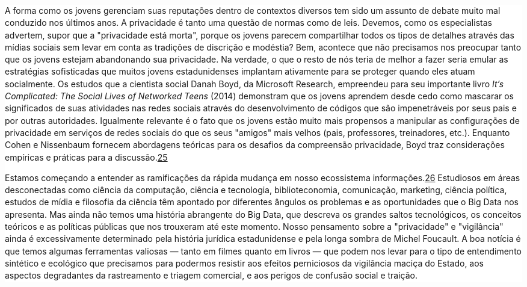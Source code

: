 A forma como os jovens gerenciam suas reputações dentro de contextos diversos tem sido um assunto de debate muito mal conduzido nos últimos anos. A privacidade é tanto uma questão de normas como de leis. Devemos, como os especialistas advertem, supor que a "privacidade está morta", porque os jovens parecem compartilhar todos os tipos de detalhes através das mídias sociais sem levar em conta as tradições de discrição e modéstia? Bem, acontece que não precisamos nos preocupar tanto que os jovens estejam abandonando sua privacidade. Na verdade, o que o resto de nós teria de melhor a fazer seria emular as estratégias sofisticadas que muitos jovens estadunidenses implantam ativamente para se proteger quando eles atuam socialmente. Os estudos que a cientista social Danah Boyd, da Microsoft Research, empreendeu para seu importante livro _It’s Complicated: The Social Lives of Networked Teens_ (2014) demonstram que os jovens aprendem desde cedo como mascarar os significados de suas atividades nas redes sociais através do desenvolvimento de códigos que são impenetráveis por seus pais e por outras autoridades. Igualmente relevante é o fato que os jovens estão muito mais propensos a manipular as configurações de privacidade em serviços de redes sociais do que os seus "amigos" mais velhos (pais, professores, treinadores, etc.). Enquanto Cohen e Nissenbaum fornecem abordagens teóricas para os desafios da compreensão privacidade, Boyd traz considerações empíricas e práticas para a discussão.<a class="tooltip sup" href="#nota" title="Danah boyd, &lt;i&gt;It’s Complicated: The Social Lives of Networked Teens&lt;/i&gt; (New Haven, CT: Yale University Press, 2014). Explicação: Eu trabalhei como pesquisador visitante na Microsoft Research em Cambridge, Massachusetts, no verão de 2014 enquanto boyd trabalhou no escritório de Nova  York. Eu também propuz uma sinopse promocional para &lt;i&gt;It’s Complicated&lt;/i&gt;.">25</a>

Estamos começando a entender as ramificações da rápida mudança em nosso ecossistema informações.<a class="tooltip sup" href="#nota" title="Rule, &lt;i&gt;Private Lives and Public Surveillance&lt;/i&gt;; Rule, &lt;i&gt;Privacy in Peril&lt;/i&gt;; Fred Turner, &lt;i&gt;From Counterculture to Cyberculture: Stewart Brand, the Whole Earth Network, and the Rise of Digital Utopianism&lt;/i&gt; (Chicago: University of Chicago Press, 2006).">26</a> Estudiosos em áreas desconectadas como ciência da computação, ciência e tecnologia, biblioteconomia, comunicação, marketing, ciência política, estudos de mídia e filosofia da ciência têm apontado por diferentes ângulos os problemas e as oportunidades que o Big Data nos apresenta. Mas ainda não temos uma história abrangente do Big Data, que descreva os grandes saltos tecnológicos, os conceitos teóricos e as políticas públicas que nos trouxeram até este momento. Nosso pensamento sobre a "privacidade" e "vigilância" ainda é excessivamente determinado pela história jurídica estadunidense e pela longa sombra de Michel Foucault. A boa notícia é que temos algumas ferramentas valiosas — tanto em filmes quanto em livros — que podem nos levar para o tipo de entendimento sintético e ecológico que precisamos para podermos resistir aos efeitos perniciosos da vigilância maciça do Estado, aos aspectos degradantes da rastreamento e triagem comercial, e aos perigos de confusão social e traição.
